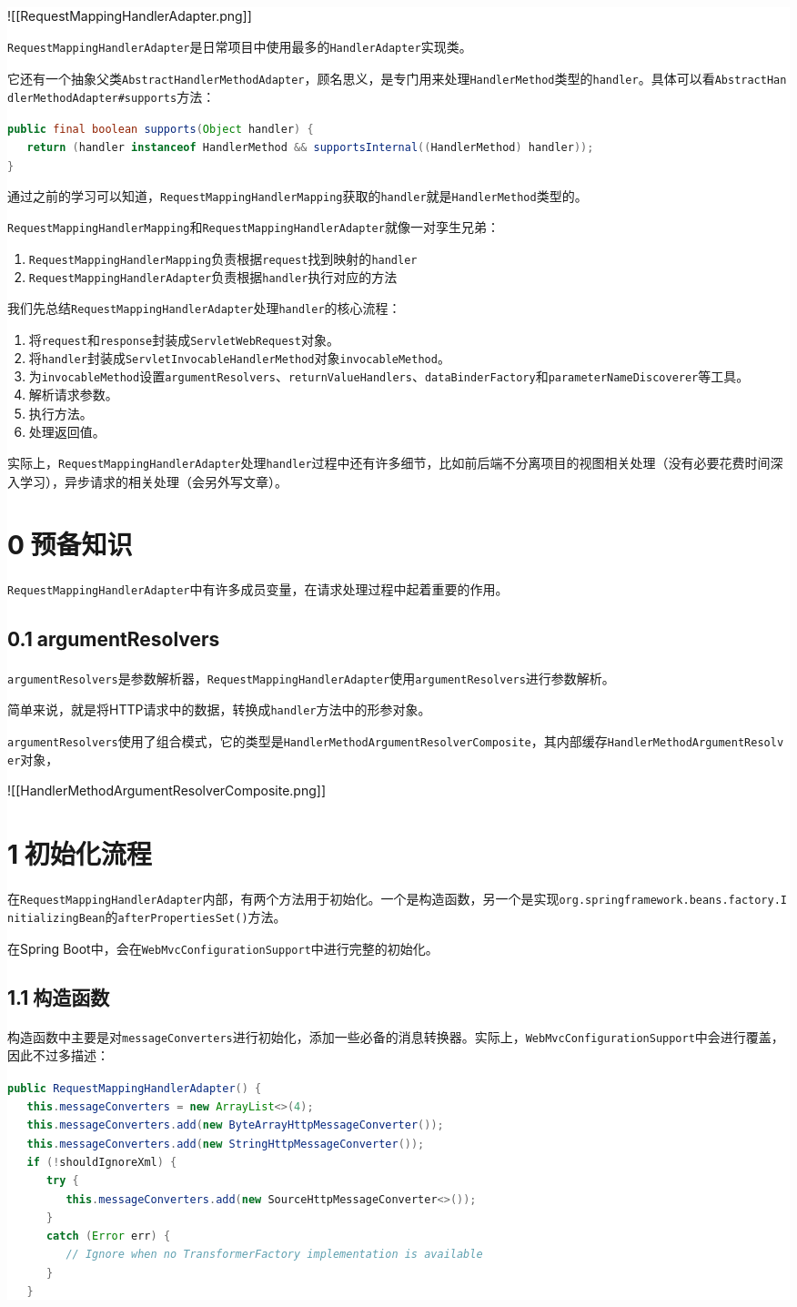 ![[RequestMappingHandlerAdapter.png]]

`RequestMappingHandlerAdapter`是日常项目中使用最多的`HandlerAdapter`实现类。

它还有一个抽象父类`AbstractHandlerMethodAdapter`，顾名思义，是专门用来处理`HandlerMethod`类型的`handler`。具体可以看`AbstractHandlerMethodAdapter#supports`方法：
```java
public final boolean supports(Object handler) {  
   return (handler instanceof HandlerMethod && supportsInternal((HandlerMethod) handler));  
}
```

通过之前的学习可以知道，`RequestMappingHandlerMapping`获取的`handler`就是`HandlerMethod`类型的。

`RequestMappingHandlerMapping`和`RequestMappingHandlerAdapter`就像一对孪生兄弟：
1. `RequestMappingHandlerMapping`负责根据`request`找到映射的`handler`
2. `RequestMappingHandlerAdapter`负责根据`handler`执行对应的方法

我们先总结`RequestMappingHandlerAdapter`处理`handler`的核心流程：
1. 将`request`和`response`封装成`ServletWebRequest`对象。
2. 将`handler`封装成`ServletInvocableHandlerMethod`对象`invocableMethod`。
3. 为`invocableMethod`设置`argumentResolvers`、`returnValueHandlers`、`dataBinderFactory`和`parameterNameDiscoverer`等工具。
4. 解析请求参数。
5. 执行方法。
6. 处理返回值。

实际上，`RequestMappingHandlerAdapter`处理`handler`过程中还有许多细节，比如前后端不分离项目的视图相关处理（没有必要花费时间深入学习），异步请求的相关处理（会另外写文章）。

# 0 预备知识
`RequestMappingHandlerAdapter`中有许多成员变量，在请求处理过程中起着重要的作用。

## 0.1 argumentResolvers
`argumentResolvers`是参数解析器，`RequestMappingHandlerAdapter`使用`argumentResolvers`进行参数解析。

简单来说，就是将HTTP请求中的数据，转换成`handler`方法中的形参对象。

`argumentResolvers`使用了组合模式，它的类型是`HandlerMethodArgumentResolverComposite`，其内部缓存`HandlerMethodArgumentResolver`对象，

![[HandlerMethodArgumentResolverComposite.png]]

# 1 初始化流程
在`RequestMappingHandlerAdapter`内部，有两个方法用于初始化。一个是构造函数，另一个是实现`org.springframework.beans.factory.InitializingBean`的`afterPropertiesSet()`方法。

在Spring Boot中，会在`WebMvcConfigurationSupport`中进行完整的初始化。

## 1.1 构造函数
构造函数中主要是对`messageConverters`进行初始化，添加一些必备的消息转换器。实际上，`WebMvcConfigurationSupport`中会进行覆盖，因此不过多描述：
```java
public RequestMappingHandlerAdapter() {  
   this.messageConverters = new ArrayList<>(4);  
   this.messageConverters.add(new ByteArrayHttpMessageConverter());  
   this.messageConverters.add(new StringHttpMessageConverter());  
   if (!shouldIgnoreXml) {  
      try {  
         this.messageConverters.add(new SourceHttpMessageConverter<>());  
      }  
      catch (Error err) {  
         // Ignore when no TransformerFactory implementation is available  
      }  
   }  
```
